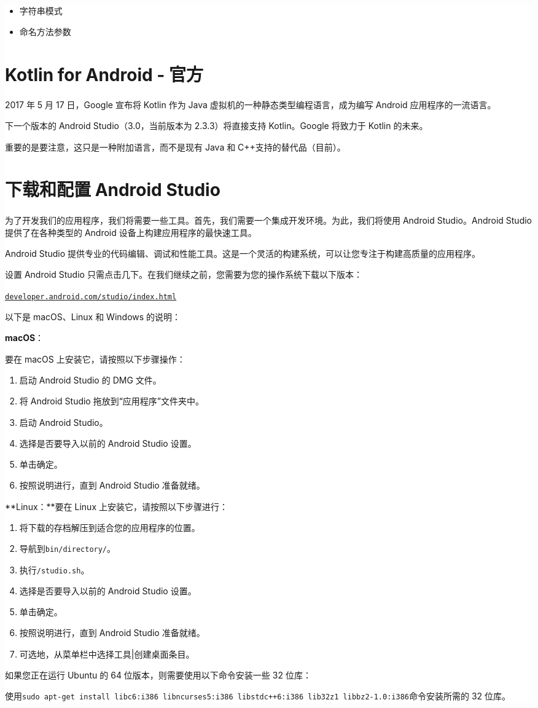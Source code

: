 +   字符串模式

+   命名方法参数

# Kotlin for Android - 官方

2017 年 5 月 17 日，Google 宣布将 Kotlin 作为 Java 虚拟机的一种静态类型编程语言，成为编写 Android 应用程序的一流语言。

下一个版本的 Android Studio（3.0，当前版本为 2.3.3）将直接支持 Kotlin。Google 将致力于 Kotlin 的未来。

重要的是要注意，这只是一种附加语言，而不是现有 Java 和 C++支持的替代品（目前）。

# 下载和配置 Android Studio

为了开发我们的应用程序，我们将需要一些工具。首先，我们需要一个集成开发环境。为此，我们将使用 Android Studio。Android Studio 提供了在各种类型的 Android 设备上构建应用程序的最快速工具。

Android Studio 提供专业的代码编辑、调试和性能工具。这是一个灵活的构建系统，可以让您专注于构建高质量的应用程序。

设置 Android Studio 只需点击几下。在我们继续之前，您需要为您的操作系统下载以下版本：

[`developer.android.com/studio/index.html`](https://developer.android.com/studio/index.html)

以下是 macOS、Linux 和 Windows 的说明：

**macOS**：

要在 macOS 上安装它，请按照以下步骤操作：

1.  启动 Android Studio 的 DMG 文件。

1.  将 Android Studio 拖放到“应用程序”文件夹中。

1.  启动 Android Studio。

1.  选择是否要导入以前的 Android Studio 设置。

1.  单击确定。

1.  按照说明进行，直到 Android Studio 准备就绪。

**Linux：**要在 Linux 上安装它，请按照以下步骤进行：

1.  将下载的存档解压到适合您的应用程序的位置。

1.  导航到`bin/directory/`。

1.  执行`/studio.sh`。

1.  选择是否要导入以前的 Android Studio 设置。

1.  单击确定。

1.  按照说明进行，直到 Android Studio 准备就绪。

1.  可选地，从菜单栏中选择工具|创建桌面条目。

如果您正在运行 Ubuntu 的 64 位版本，则需要使用以下命令安装一些 32 位库：

使用`sudo apt-get install libc6:i386 libncurses5:i386 libstdc++6:i386 lib32z1 libbz2-1.0:i386`命令安装所需的 32 位库。
